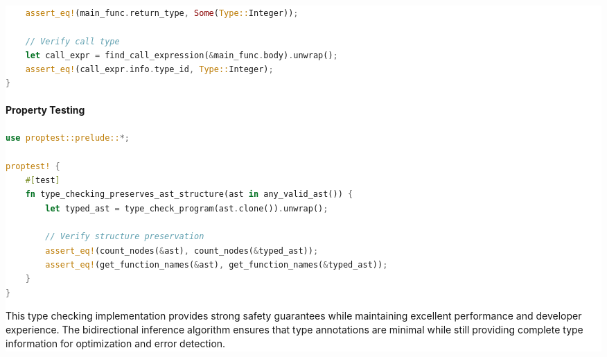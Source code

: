 ```rust
    assert_eq!(main_func.return_type, Some(Type::Integer));

    // Verify call type
    let call_expr = find_call_expression(&main_func.body).unwrap();
    assert_eq!(call_expr.info.type_id, Type::Integer);
}
```

#### Property Testing
```rust
use proptest::prelude::*;

proptest! {
    #[test]
    fn type_checking_preserves_ast_structure(ast in any_valid_ast()) {
        let typed_ast = type_check_program(ast.clone()).unwrap();

        // Verify structure preservation
        assert_eq!(count_nodes(&ast), count_nodes(&typed_ast));
        assert_eq!(get_function_names(&ast), get_function_names(&typed_ast));
    }
}
```

This type checking implementation provides strong safety guarantees while maintaining excellent performance and developer experience. The bidirectional inference algorithm ensures that type annotations are minimal while still providing complete type information for optimization and error detection.
